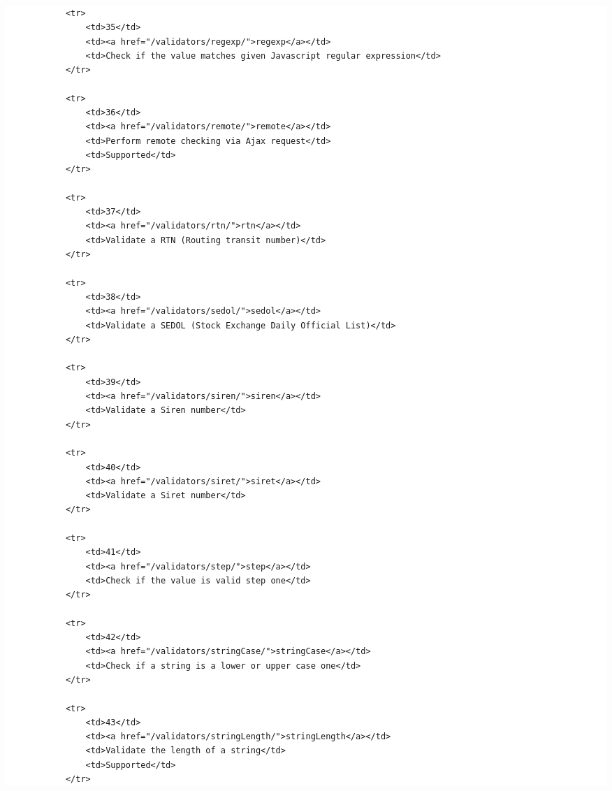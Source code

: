                 <tr>
                    <td>35</td>
                    <td><a href="/validators/regexp/">regexp</a></td>
                    <td>Check if the value matches given Javascript regular expression</td>
                </tr>
                
                <tr>
                    <td>36</td>
                    <td><a href="/validators/remote/">remote</a></td>
                    <td>Perform remote checking via Ajax request</td>
                    <td>Supported</td>
                </tr>
                
                <tr>
                    <td>37</td>
                    <td><a href="/validators/rtn/">rtn</a></td>
                    <td>Validate a RTN (Routing transit number)</td>
                </tr>
                
                <tr>
                    <td>38</td>
                    <td><a href="/validators/sedol/">sedol</a></td>
                    <td>Validate a SEDOL (Stock Exchange Daily Official List)</td>
                </tr>
                
                <tr>
                    <td>39</td>
                    <td><a href="/validators/siren/">siren</a></td>
                    <td>Validate a Siren number</td>
                </tr>
                
                <tr>
                    <td>40</td>
                    <td><a href="/validators/siret/">siret</a></td>
                    <td>Validate a Siret number</td>
                </tr>
                
                <tr>
                    <td>41</td>
                    <td><a href="/validators/step/">step</a></td>
                    <td>Check if the value is valid step one</td>
                </tr>
                
                <tr>
                    <td>42</td>
                    <td><a href="/validators/stringCase/">stringCase</a></td>
                    <td>Check if a string is a lower or upper case one</td>
                </tr>
                
                <tr>
                    <td>43</td>
                    <td><a href="/validators/stringLength/">stringLength</a></td>
                    <td>Validate the length of a string</td>
                    <td>Supported</td>
                </tr>
                